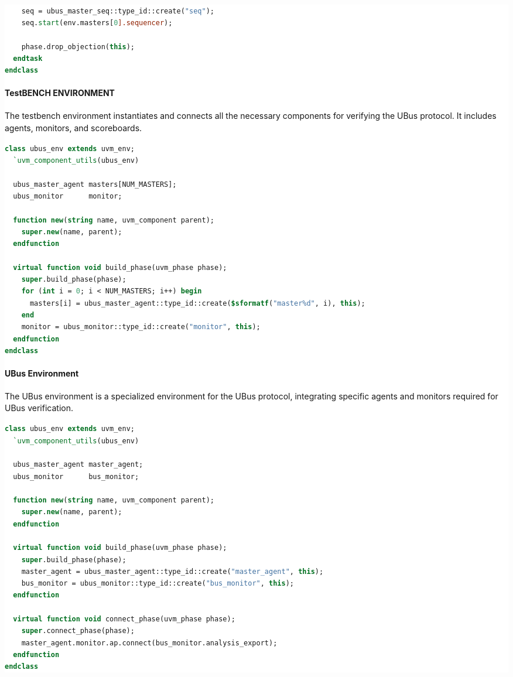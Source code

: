 ```systemverilog
    seq = ubus_master_seq::type_id::create("seq");
    seq.start(env.masters[0].sequencer);

    phase.drop_objection(this);
  endtask
endclass
```

#### TestBENCH ENVIRONMENT

The testbench environment instantiates and connects all the necessary components for verifying the UBus protocol. It includes agents, monitors, and scoreboards.

```systemverilog
class ubus_env extends uvm_env;
  `uvm_component_utils(ubus_env)

  ubus_master_agent masters[NUM_MASTERS];
  ubus_monitor      monitor;

  function new(string name, uvm_component parent);
    super.new(name, parent);
  endfunction

  virtual function void build_phase(uvm_phase phase);
    super.build_phase(phase);
    for (int i = 0; i < NUM_MASTERS; i++) begin
      masters[i] = ubus_master_agent::type_id::create($sformatf("master%d", i), this);
    end
    monitor = ubus_monitor::type_id::create("monitor", this);
  endfunction
endclass
```

#### UBus Environment

The UBus environment is a specialized environment for the UBus protocol, integrating specific agents and monitors required for UBus verification.

```systemverilog
class ubus_env extends uvm_env;
  `uvm_component_utils(ubus_env)

  ubus_master_agent master_agent;
  ubus_monitor      bus_monitor;

  function new(string name, uvm_component parent);
    super.new(name, parent);
  endfunction

  virtual function void build_phase(uvm_phase phase);
    super.build_phase(phase);
    master_agent = ubus_master_agent::type_id::create("master_agent", this);
    bus_monitor = ubus_monitor::type_id::create("bus_monitor", this);
  endfunction

  virtual function void connect_phase(uvm_phase phase);
    super.connect_phase(phase);
    master_agent.monitor.ap.connect(bus_monitor.analysis_export);
  endfunction
endclass
```
